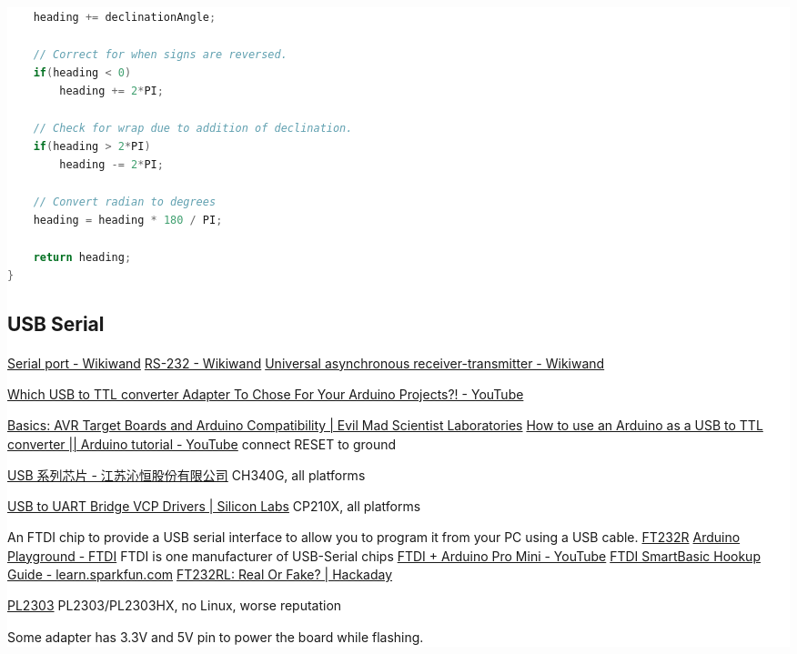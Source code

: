 ```cpp
    heading += declinationAngle;

    // Correct for when signs are reversed.
    if(heading < 0)
        heading += 2*PI;

    // Check for wrap due to addition of declination.
    if(heading > 2*PI)
        heading -= 2*PI;

    // Convert radian to degrees
    heading = heading * 180 / PI;

    return heading;
}
```

## USB Serial

[Serial port - Wikiwand](https://www.wikiwand.com/en/Serial_port)
[RS-232 - Wikiwand](https://www.wikiwand.com/en/RS-232)
[Universal asynchronous receiver-transmitter - Wikiwand](https://www.wikiwand.com/en/Universal_asynchronous_receiver-transmitter)

[Which USB to TTL converter Adapter To Chose For Your Arduino Projects?! - YouTube](https://www.youtube.com/watch?v=hE2Yw-fGZRg)

[Basics: AVR Target Boards and Arduino Compatibility | Evil Mad Scientist Laboratories](https://www.evilmadscientist.com/2014/basics-avr-arduino/)
[How to use an Arduino as a USB to TTL converter || Arduino tutorial - YouTube](https://www.youtube.com/watch?v=qqSLwK1DP8Q) connect RESET to ground

[USB 系列芯片 - 江苏沁恒股份有限公司](http://wch.cn/products/category/1.html)
CH340G, all platforms

[USB to UART Bridge VCP Drivers | Silicon Labs](https://www.silabs.com/products/development-tools/software/usb-to-uart-bridge-vcp-drivers)
CP210X, all platforms

An FTDI chip to provide a USB serial interface to allow you to program it from your PC using a USB cable.
[FT232R](https://www.ftdichip.com/Products/ICs/FT232R.htm)
[Arduino Playground - FTDI](https://playground.arduino.cc/Main/FTDI) FTDI is one manufacturer of USB-Serial chips
[FTDI + Arduino Pro Mini - YouTube](https://www.youtube.com/watch?v=Jnf-7NToJSI)
[FTDI SmartBasic Hookup Guide - learn.sparkfun.com](https://learn.sparkfun.com/tutorials/ftdi-smartbasic-hookup-guide/all)
[FT232RL: Real Or Fake? | Hackaday](https://hackaday.com/2014/02/19/ft232rl-real-or-fake/)

[PL2303](http://www.prolific.com.tw/US/ShowProduct.aspx?pcid=41)
PL2303/PL2303HX, no Linux, worse reputation

Some adapter has 3.3V and 5V pin to power the board while flashing.
